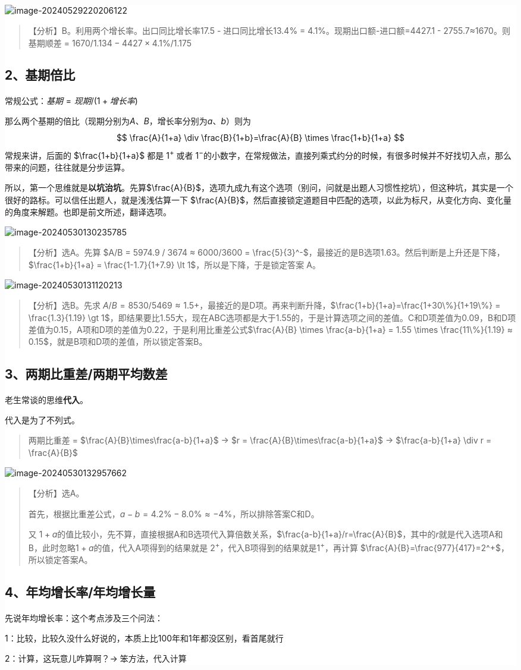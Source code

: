 ![image-20240529220206122](https://gitee.com/maureen-liu/typora-image/raw/master/typora-image/image-20240529220206122.png)

> 【分析】B。利用两个增长率。出口同比增长率17.5 - 进口同比增长13.4% = 4.1%。现期出口额-进口额=4427.1 - 2755.7≈1670。则基期顺差 = $1670/1.134 - 4427 \times 4.1\%/1.175$

## 2、基期倍比

常规公式：$基期 = 现期 /(1+增长率)$

那么两个基期的倍比（现期分别为$A、B$，增长率分别为$a、b$）则为
$$
\frac{A}{1+a} \div \frac{B}{1+b}=\frac{A}{B} \times \frac{1+b}{1+a}
$$
常规来讲，后面的 $\frac{1+b}{1+a}$ 都是 $1^+$ 或者 $1^-$的小数字，在常规做法，直接列乘式约分的时候，有很多时候并不好找切入点，那么带来的问题，往往就是分步运算。

所以，第一个思维就是**以坑治坑**。先算$\frac{A}{B}$，选项九成九有这个选项（别问，问就是出题人习惯性挖坑），但这种坑，其实是一个很好的路标。可以信任出题人，就是浅浅估算一下 $\frac{A}{B}$，然后直接锁定道题目中匹配的选项，以此为标尺，从变化方向、变化量的角度来解题。也即是前文所述，翻译选项。

![image-20240530130235785](https://gitee.com/maureen-liu/typora-image/raw/master/typora-image/image-20240530130235785.png)

> 【分析】选A。先算 $A/B = 5974.9 / 3674  ≈ 6000/3600 = \frac{5}{3}^-$，最接近的是B选项1.63。然后判断是上升还是下降，$\frac{1+b}{1+a} = \frac{1-1.7}{1+7.9} \lt 1$，所以是下降，于是锁定答案 A。

![image-20240530131120213](https://gitee.com/maureen-liu/typora-image/raw/master/typora-image/image-20240530131120213.png)

> 【分析】选B。先求 $A/B = 8530/5469≈1.5+$，最接近的是D项。再来判断升降，$\frac{1+b}{1+a}=\frac{1+30\%}{1+19\%} = \frac{1.3}{1.19} \gt 1$，即结果要比1.55大，现在ABC选项都是大于1.55的，于是计算选项之间的差值。C和D项差值为0.09，B和D项差值为0.15，A项和D项的差值为0.22，于是利用比重差公式$\frac{A}{B} \times \frac{a-b}{1+a} = 1.55 \times \frac{11\%}{1.19} ≈ 0.15$，就是B项和D项的差值，所以锁定答案B。

 ## 3、两期比重差/两期平均数差

老生常谈的思维**代入**。

代入是为了不列式。

> 两期比重差 = $\frac{A}{B}\times\frac{a-b}{1+a}$ → $r = \frac{A}{B}\times\frac{a-b}{1+a}$ → $\frac{a-b}{1+a} \div r = \frac{A}{B}$

![image-20240530132957662](https://gitee.com/maureen-liu/typora-image/raw/master/typora-image/image-20240530132957662.png)

> 【分析】选A。
>
> 首先，根据比重差公式，$a-b= 4.2\% - 8.0\% ≈ -4\%$，所以排除答案C和D。
>
> 又  $1+a$的值比较小，先不算，直接根据A和B选项代入算倍数关系，$\frac{a-b}{1+a}/r=\frac{A}{B}$，其中的$r$就是代入选项A和B，此时忽略$1+a$的值，代入A项得到的结果就是 $2^+$，代入B项得到的结果就是$1^+$，再计算 $\frac{A}{B}=\frac{977}{417}=2^+$，所以锁定答案A。

## 4、年均增长率/年均增长量

先说年均增长率：这个考点涉及三个问法：

1：比较，比较久没什么好说的，本质上比100年和1年都没区别，看首尾就行

2：计算，这玩意儿咋算啊？→ 笨方法，代入计算

